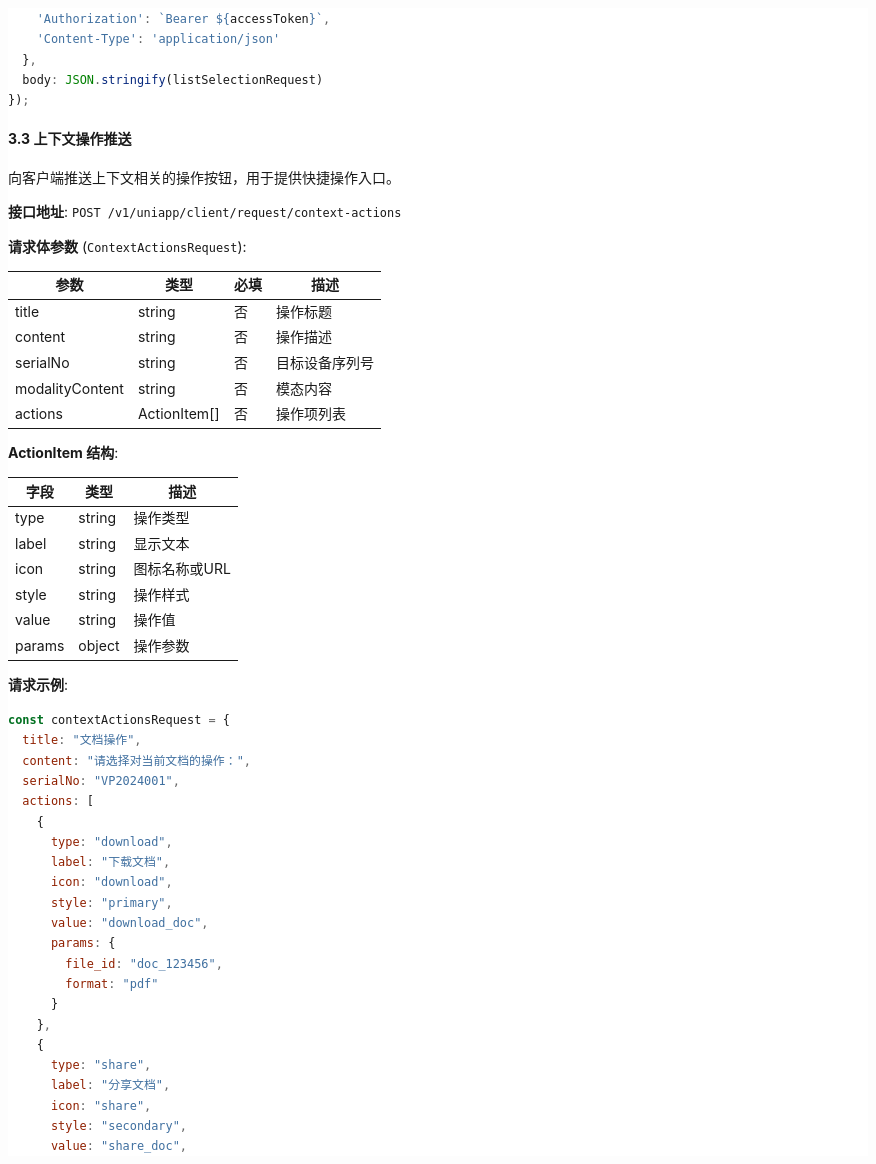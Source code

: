 ```javascript
    'Authorization': `Bearer ${accessToken}`,
    'Content-Type': 'application/json'
  },
  body: JSON.stringify(listSelectionRequest)
});
```

#### 3.3 上下文操作推送

向客户端推送上下文相关的操作按钮，用于提供快捷操作入口。

**接口地址**: `POST /v1/uniapp/client/request/context-actions`

**请求体参数** (`ContextActionsRequest`):

| 参数 | 类型 | 必填 | 描述 |
|------|------|------|------|
| title | string | 否 | 操作标题 |
| content | string | 否 | 操作描述 |
| serialNo | string | 否 | 目标设备序列号 |
| modalityContent | string | 否 | 模态内容 |
| actions | ActionItem[] | 否 | 操作项列表 |

**ActionItem 结构**:

| 字段 | 类型 | 描述 |
|------|------|------|
| type | string | 操作类型 |
| label | string | 显示文本 |
| icon | string | 图标名称或URL |
| style | string | 操作样式 |
| value | string | 操作值 |
| params | object | 操作参数 |

**请求示例**:

```javascript
const contextActionsRequest = {
  title: "文档操作",
  content: "请选择对当前文档的操作：",
  serialNo: "VP2024001",
  actions: [
    {
      type: "download",
      label: "下载文档",
      icon: "download",
      style: "primary",
      value: "download_doc",
      params: {
        file_id: "doc_123456",
        format: "pdf"
      }
    },
    {
      type: "share",
      label: "分享文档",
      icon: "share",
      style: "secondary",
      value: "share_doc",
```